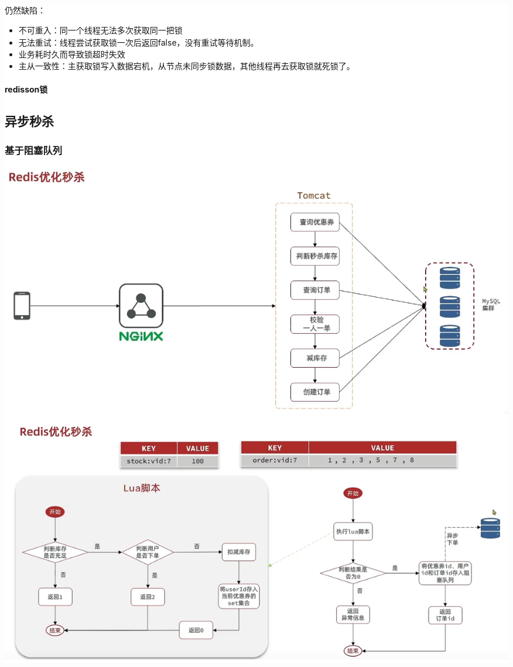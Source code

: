
仍然缺陷：
- 不可重入：同一个线程无法多次获取同一把锁
- 无法重试：线程尝试获取锁一次后返回false，没有重试等待机制。
- 业务耗时久而导致锁超时失效
- 主从一致性：主获取锁写入数据宕机，从节点未同步锁数据，其他线程再去获取锁就死锁了。

#### redisson锁

## 异步秒杀

### 基于阻塞队列

![alt text](../../images/image-285.png)

![alt text](../../images/image-286.png)

